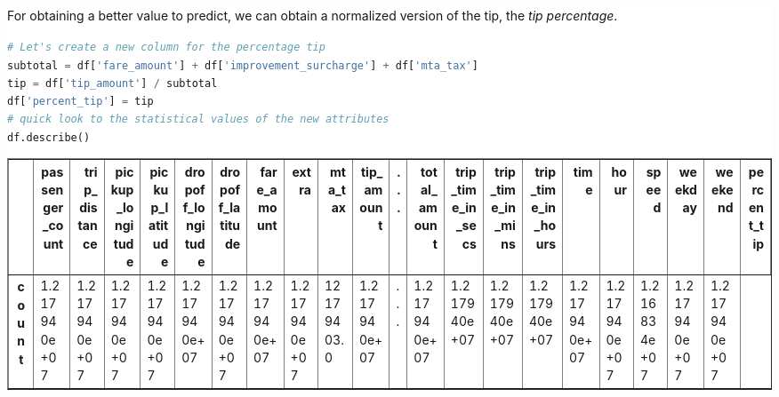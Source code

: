 For obtaining a better value to predict, we can obtain a normalized version of the tip, the *tip percentage*.


```python
# Let's create a new column for the percentage tip
subtotal = df['fare_amount'] + df['improvement_surcharge'] + df['mta_tax']
tip = df['tip_amount'] / subtotal
df['percent_tip'] = tip
# quick look to the statistical values of the new attributes 
df.describe()
```




<div>
<table border="1" class="dataframe">
  <thead>
    <tr style="text-align: right;">
      <th></th>
      <th>passenger_count</th>
      <th>trip_distance</th>
      <th>pickup_longitude</th>
      <th>pickup_latitude</th>
      <th>dropoff_longitude</th>
      <th>dropoff_latitude</th>
      <th>fare_amount</th>
      <th>extra</th>
      <th>mta_tax</th>
      <th>tip_amount</th>
      <th>...</th>
      <th>total_amount</th>
      <th>trip_time_in_secs</th>
      <th>trip_time_in_mins</th>
      <th>trip_time_in_hours</th>
      <th>time</th>
      <th>hour</th>
      <th>speed</th>
      <th>weekday</th>
      <th>weekend</th>
      <th>percent_tip</th>
    </tr>
  </thead>
  <tbody>
    <tr>
      <th>count</th>
      <td>1.217940e+07</td>
      <td>1.217940e+07</td>
      <td>1.217940e+07</td>
      <td>1.217940e+07</td>
      <td>1.217940e+07</td>
      <td>1.217940e+07</td>
      <td>1.217940e+07</td>
      <td>1.217940e+07</td>
      <td>12179403.0</td>
      <td>1.217940e+07</td>
      <td>...</td>
      <td>1.217940e+07</td>
      <td>1.217940e+07</td>
      <td>1.217940e+07</td>
      <td>1.217940e+07</td>
      <td>1.217940e+07</td>
      <td>1.217940e+07</td>
      <td>1.216834e+07</td>
      <td>1.217940e+07</td>
      <td>1.217940e+07</td>